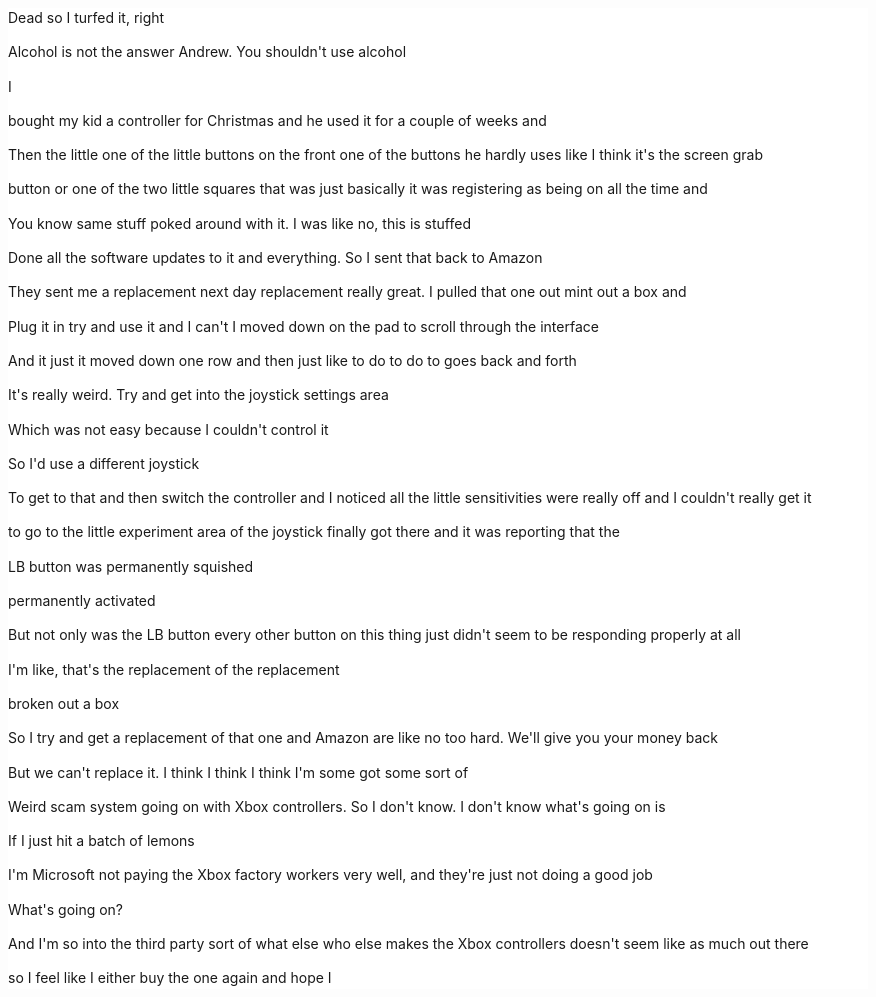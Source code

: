 Dead so I turfed it, right

Alcohol is not the answer Andrew. You shouldn't use alcohol

I

bought my kid a controller for Christmas and he used it for a couple of weeks and

Then the little one of the little buttons on the front one of the buttons he hardly uses like I think it's the screen grab

button or one of the two little squares that was just basically it was registering as being on all the time and

You know same stuff poked around with it. I was like no, this is stuffed

Done all the software updates to it and everything. So I sent that back to Amazon

They sent me a replacement next day replacement really great. I pulled that one out mint out a box and

Plug it in try and use it and I can't I moved down on the pad to scroll through the interface

And it just it moved down one row and then just like to do to do to goes back and forth

It's really weird. Try and get into the joystick settings area

Which was not easy because I couldn't control it

So I'd use a different joystick

To get to that and then switch the controller and I noticed all the little sensitivities were really off and I couldn't really get it

to go to the little experiment area of the joystick finally got there and it was reporting that the

LB button was permanently squished

permanently activated

But not only was the LB button every other button on this thing just didn't seem to be responding properly at all

I'm like, that's the replacement of the replacement

broken out a box

So I try and get a replacement of that one and Amazon are like no too hard. We'll give you your money back

But we can't replace it. I think I think I think I'm some got some sort of

Weird scam system going on with Xbox controllers. So I don't know. I don't know what's going on is

If I just hit a batch of lemons

I'm Microsoft not paying the Xbox factory workers very well, and they're just not doing a good job

What's going on?

And I'm so into the third party sort of what else who else makes the Xbox controllers doesn't seem like as much out there

so I feel like I either buy the one again and hope I

